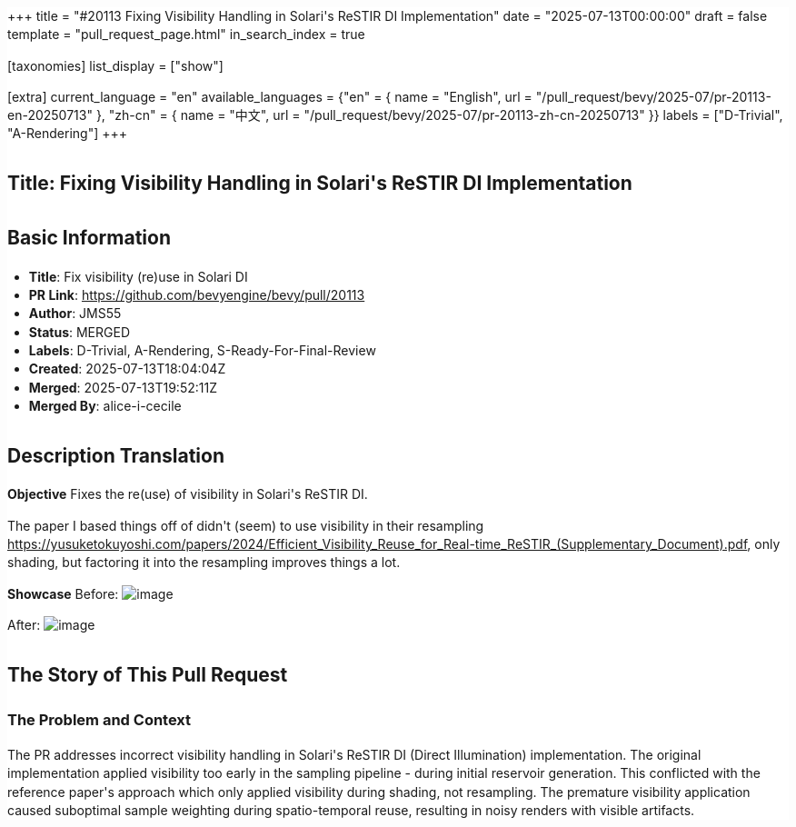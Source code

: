 +++
title = "#20113 Fixing Visibility Handling in Solari's ReSTIR DI Implementation"
date = "2025-07-13T00:00:00"
draft = false
template = "pull_request_page.html"
in_search_index = true

[taxonomies]
list_display = ["show"]

[extra]
current_language = "en"
available_languages = {"en" = { name = "English", url = "/pull_request/bevy/2025-07/pr-20113-en-20250713" }, "zh-cn" = { name = "中文", url = "/pull_request/bevy/2025-07/pr-20113-zh-cn-20250713" }}
labels = ["D-Trivial", "A-Rendering"]
+++

## Title: Fixing Visibility Handling in Solari's ReSTIR DI Implementation

## Basic Information
- **Title**: Fix visibility (re)use in Solari DI
- **PR Link**: https://github.com/bevyengine/bevy/pull/20113
- **Author**: JMS55
- **Status**: MERGED
- **Labels**: D-Trivial, A-Rendering, S-Ready-For-Final-Review
- **Created**: 2025-07-13T18:04:04Z
- **Merged**: 2025-07-13T19:52:11Z
- **Merged By**: alice-i-cecile

## Description Translation
**Objective**
Fixes the re(use) of visibility in Solari's ReSTIR DI. 

The paper I based things off of didn't (seem) to use visibility in their resampling https://yusuketokuyoshi.com/papers/2024/Efficient_Visibility_Reuse_for_Real-time_ReSTIR_(Supplementary_Document).pdf, only shading, but factoring it into the resampling improves things a lot.

**Showcase**
Before:
<img width="2564" height="1500" alt="image" src="https://github.com/user-attachments/assets/15fa7941-ab68-47bc-9bbc-42ca55359046" />

After: 
<img width="2564" height="1500" alt="image" src="https://github.com/user-attachments/assets/6fe52ed0-7832-41c1-b1cd-e8c8d9825e51" />

## The Story of This Pull Request

### The Problem and Context
The PR addresses incorrect visibility handling in Solari's ReSTIR DI (Direct Illumination) implementation. The original implementation applied visibility too early in the sampling pipeline - during initial reservoir generation. This conflicted with the reference paper's approach which only applied visibility during shading, not resampling. The premature visibility application caused suboptimal sample weighting during spatio-temporal reuse, resulting in noisy renders with visible artifacts.
